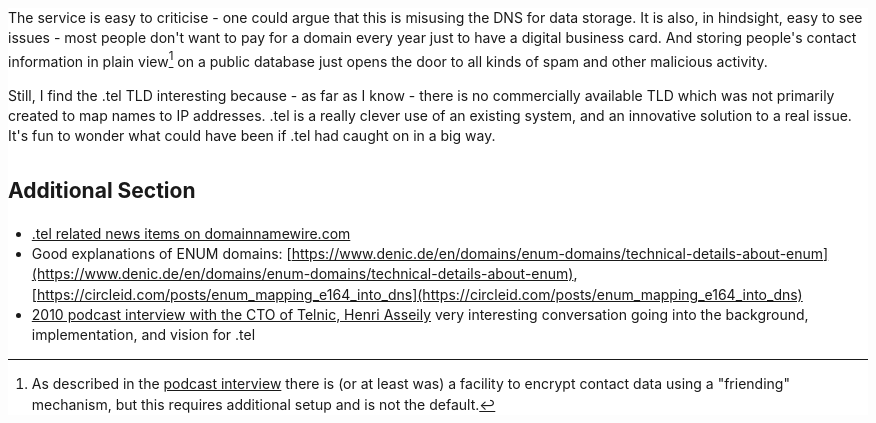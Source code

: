 The service is easy to criticise - one could argue that this is misusing the DNS for data storage. It is also, in hindsight, easy to see issues - most people don't want to pay for a domain every year just to have a digital business card. And storing people's contact information in plain view[^4] on a public database just opens the door to all kinds of spam and other malicious activity.

Still, I find the .tel TLD interesting because - as far as I know - there is no commercially available TLD which was not primarily created to map names to IP addresses. .tel is a really clever use of an existing system, and an innovative solution to a real issue. It's fun to wonder what could have been if .tel had caught on in a big way.
## Additional Section
- [.tel related news items on domainnamewire.com](https://domainnamewire.com/tag/telnic/)
- Good explanations of ENUM domains: [https://www.denic.de/en/domains/enum-domains/technical-details-about-enum](https://www.denic.de/en/domains/enum-domains/technical-details-about-enum),  [https://circleid.com/posts/enum_mapping_e164_into_dns](https://circleid.com/posts/enum_mapping_e164_into_dns)
- [2010 podcast interview with the CTO of Telnic, Henri Asseily](https://web.archive.org/web/20130729202449id_/http://itc.conversationsnetwork.org/shows/detail4424.html) very interesting conversation going into the background, implementation, and vision for .tel


[^1]: https://domainnamewire.com/2016/10/21/remember-tel-might-change/
[^2]: The Offer information is also not present, but that is not part of the contact information and might just be added on the HTTP server. It is not clear to me where the image gallery is stored - possibly outside of the DNS as well.
[^3]: Do this at your own risk!
[^4]: As described in the [podcast interview](https://web.archive.org/web/20130729202449id_/http://itc.conversationsnetwork.org/shows/detail4424.html) there is (or at least was) a facility to encrypt contact data using a "friending" mechanism, but this requires additional setup and is not the default.
